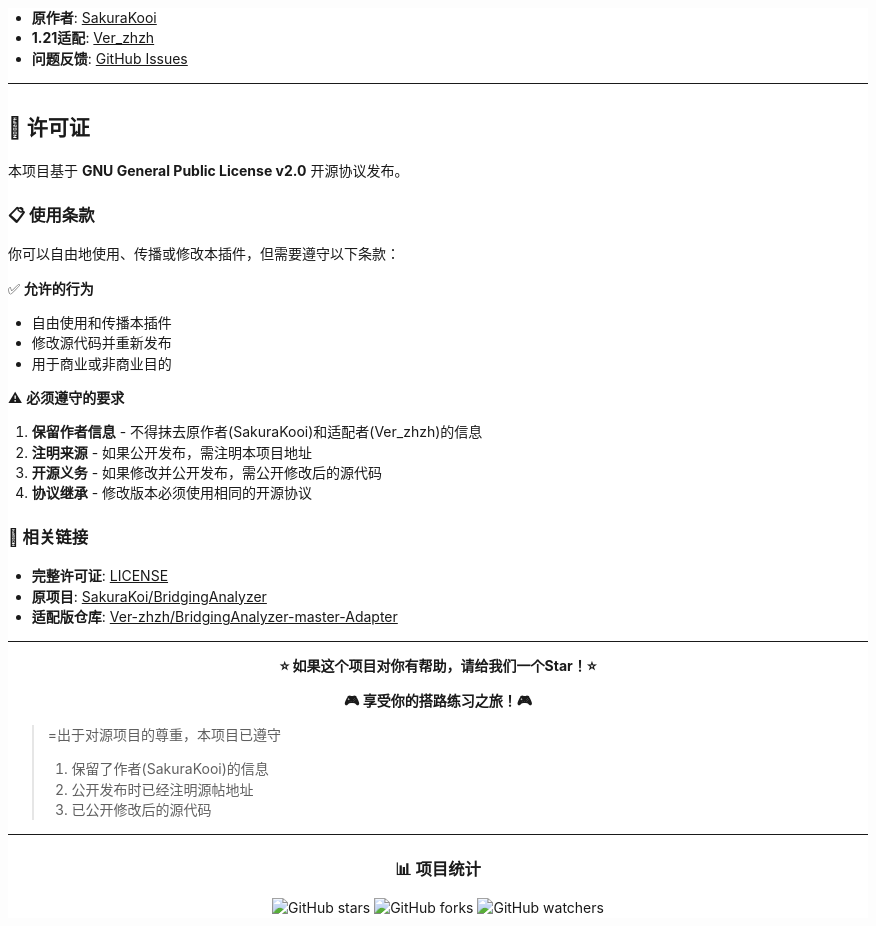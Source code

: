 - **原作者**: [SakuraKooi](https://github.com/SakuraKoi)
- **1.21适配**: [Ver_zhzh](https://github.com/Ver-zhzh)
- **问题反馈**: [GitHub Issues](https://github.com/Ver-zhzh/BridgingAnalyzer-master-Adapter/issues)

---

## 📄 许可证

本项目基于 **GNU General Public License v2.0** 开源协议发布。

### 📋 使用条款

你可以自由地使用、传播或修改本插件，但需要遵守以下条款：

✅ **允许的行为**
- 自由使用和传播本插件
- 修改源代码并重新发布
- 用于商业或非商业目的

⚠️ **必须遵守的要求**
1. **保留作者信息** - 不得抹去原作者(SakuraKooi)和适配者(Ver_zhzh)的信息
2. **注明来源** - 如果公开发布，需注明本项目地址
3. **开源义务** - 如果修改并公开发布，需公开修改后的源代码
4. **协议继承** - 修改版本必须使用相同的开源协议

### 🔗 相关链接
- **完整许可证**: [LICENSE](LICENSE)
- **原项目**: [SakuraKoi/BridgingAnalyzer](https://github.com/SakuraKoi/BridgingAnalyzer)
- **适配版仓库**: [Ver-zhzh/BridgingAnalyzer-master-Adapter](https://github.com/Ver-zhzh/BridgingAnalyzer-master-Adapter)

---

<div align="center">

**⭐ 如果这个项目对你有帮助，请给我们一个Star！⭐**

**🎮 享受你的搭路练习之旅！🎮**

</div>

>   
> =出于对源项目的尊重，本项目已遵守
> 
> 1. 保留了作者(SakuraKooi)的信息
> 2. 公开发布时已经注明源帖地址
> 3. 已公开修改后的源代码

---

<div align="center">

### 📊 **项目统计**

![GitHub stars](https://img.shields.io/github/stars/Ver-zhzh/BridgingAnalyzer-master-Adapter?style=social)
![GitHub forks](https://img.shields.io/github/forks/Ver-zhzh/BridgingAnalyzer-master-Adapter?style=social)
![GitHub watchers](https://img.shields.io/github/watchers/Ver-zhzh/BridgingAnalyzer-master-Adapter?style=social)
